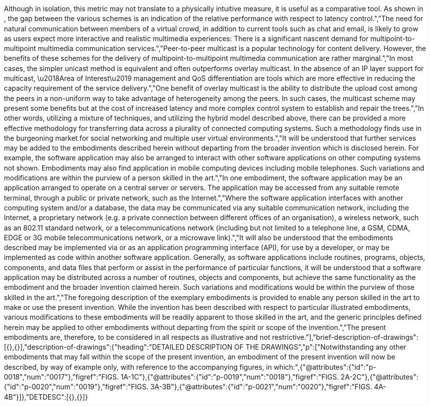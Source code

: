 Although in isolation, this metric may not translate to a physically intuitive measure, it is useful as a comparative tool. As shown in , the gap between the various schemes is an indication of the relative performance with respect to latency control.","The need for natural communication between members of a virtual crowd, in addition to current tools such as chat and email, is likely to grow as users expect more interactive and realistic multimedia experiences: There is a significant nascent demand for multipoint-to-multipoint multimedia communication services.","Peer-to-peer multicast is a popular technology for content delivery. However, the benefits of these schemes for the delivery of multipoint-to-multipoint multimedia communication are rather marginal.","In most cases, the simpler unicast method is equivalent and often outperforms overlay multicast. In the absence of an IP layer support for multicast, \u2018Area of Interest\u2019 management and QoS differentiation are tools which are more effective in reducing the capacity requirement of the service delivery.","One benefit of overlay multicast is the ability to distribute the upload cost among the peers in a non-uniform way to take advantage of heterogeneity among the peers. In such cases, the multicast scheme may present some benefits but at the cost of increased latency and more complex control system to establish and repair the trees.","In other words, utilizing a mixture of techniques, and utilizing the hybrid model described above, there can be provided a more effective methodology for transferring data across a plurality of connected computing systems. Such a methodology finds use in the burgeoning market for social networking and multiple user virtual environments.","It will be understood that further services may be added to the embodiments described herein without departing from the broader invention which is disclosed herein. For example, the software application may also be arranged to interact with other software applications on other computing systems not shown. Embodiments may also find application in mobile computing devices including mobile telephones. Such variations and modifications are within the purview of a person skilled in the art.","In one embodiment, the software application may be an application arranged to operate on a central server or servers. The application may be accessed from any suitable remote terminal, through a public or private network, such as the Internet.","Where the software application interfaces with another computing system and\/or a database, the data may be communicated via any suitable communication network, including the Internet, a proprietary network (e.g. a private connection between different offices of an organisation), a wireless network, such as an 802.11 standard network, or a telecommunications network (including but not limited to a telephone line, a GSM, CDMA, EDGE or 3G mobile telecommunications network, or a microwave link).","It will also be understood that the embodiments described may be implemented via or as an application programming interface (API), for use by a developer, or may be implemented as code within another software application. Generally, as software applications include routines, programs, objects, components, and data files that perform or assist in the performance of particular functions, it will be understood that a software application may be distributed across a number of routines, objects and components, but achieve the same functionality as the embodiment and the broader invention claimed herein. Such variations and modifications would be within the purview of those skilled in the art.","The foregoing description of the exemplary embodiments is provided to enable any person skilled in the art to make or use the present invention. While the invention has been described with respect to particular illustrated embodiments, various modifications to these embodiments will be readily apparent to those skilled in the art, and the generic principles defined herein may be applied to other embodiments without departing from the spirit or scope of the invention.","The present embodiments are, therefore, to be considered in all respects as illustrative and not restrictive."],"brief-description-of-drawings":[{},{}],"description-of-drawings":{"heading":"DETAILED DESCRIPTION OF THE DRAWINGS","p":["Notwithstanding any other embodiments that may fall within the scope of the present invention, an embodiment of the present invention will now be described, by way of example only, with reference to the accompanying figures, in which:",{"@attributes":{"id":"p-0018","num":"0017"},"figref":"FIGS. 1A-1C"},{"@attributes":{"id":"p-0019","num":"0018"},"figref":"FIGS. 2A-2C"},{"@attributes":{"id":"p-0020","num":"0019"},"figref":"FIGS. 3A-3B"},{"@attributes":{"id":"p-0021","num":"0020"},"figref":"FIGS. 4A-4B"}]},"DETDESC":[{},{}]}
